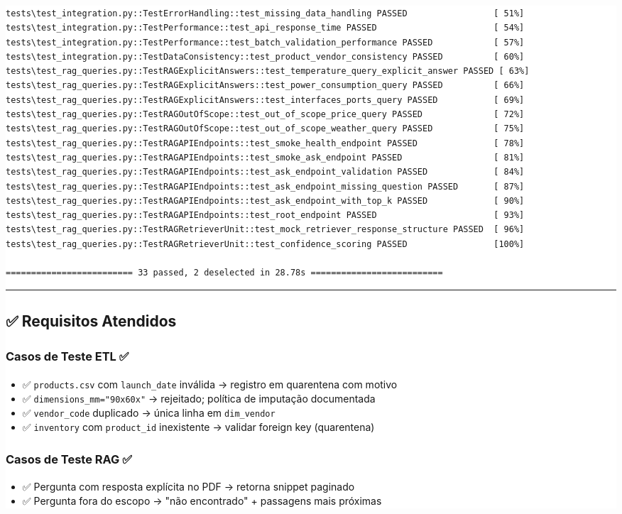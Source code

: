 ```
tests\test_integration.py::TestErrorHandling::test_missing_data_handling PASSED                 [ 51%]
tests\test_integration.py::TestPerformance::test_api_response_time PASSED                       [ 54%]
tests\test_integration.py::TestPerformance::test_batch_validation_performance PASSED            [ 57%]
tests\test_integration.py::TestDataConsistency::test_product_vendor_consistency PASSED          [ 60%]
tests\test_rag_queries.py::TestRAGExplicitAnswers::test_temperature_query_explicit_answer PASSED [ 63%]
tests\test_rag_queries.py::TestRAGExplicitAnswers::test_power_consumption_query PASSED          [ 66%]
tests\test_rag_queries.py::TestRAGExplicitAnswers::test_interfaces_ports_query PASSED           [ 69%]
tests\test_rag_queries.py::TestRAGOutOfScope::test_out_of_scope_price_query PASSED              [ 72%]
tests\test_rag_queries.py::TestRAGOutOfScope::test_out_of_scope_weather_query PASSED            [ 75%]
tests\test_rag_queries.py::TestRAGAPIEndpoints::test_smoke_health_endpoint PASSED               [ 78%]
tests\test_rag_queries.py::TestRAGAPIEndpoints::test_smoke_ask_endpoint PASSED                  [ 81%]
tests\test_rag_queries.py::TestRAGAPIEndpoints::test_ask_endpoint_validation PASSED             [ 84%]
tests\test_rag_queries.py::TestRAGAPIEndpoints::test_ask_endpoint_missing_question PASSED       [ 87%]
tests\test_rag_queries.py::TestRAGAPIEndpoints::test_ask_endpoint_with_top_k PASSED             [ 90%]
tests\test_rag_queries.py::TestRAGAPIEndpoints::test_root_endpoint PASSED                       [ 93%]
tests\test_rag_queries.py::TestRAGRetrieverUnit::test_mock_retriever_response_structure PASSED  [ 96%]
tests\test_rag_queries.py::TestRAGRetrieverUnit::test_confidence_scoring PASSED                 [100%]

========================= 33 passed, 2 deselected in 28.78s ==========================
```

---

## ✅ Requisitos Atendidos

### Casos de Teste ETL ✅
- ✅ `products.csv` com `launch_date` inválida → registro em quarentena com motivo
- ✅ `dimensions_mm="90x60x"` → rejeitado; política de imputação documentada
- ✅ `vendor_code` duplicado → única linha em `dim_vendor`
- ✅ `inventory` com `product_id` inexistente → validar foreign key (quarentena)

### Casos de Teste RAG ✅
- ✅ Pergunta com resposta explícita no PDF → retorna snippet paginado
- ✅ Pergunta fora do escopo → "não encontrado" + passagens mais próximas
